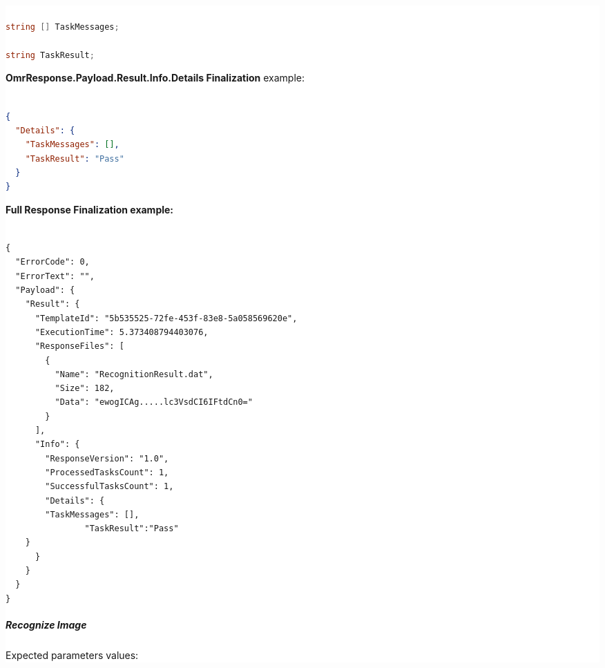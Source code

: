 ```csharp

string [] TaskMessages;

string TaskResult;

```

**OmrResponse.Payload.Result.Info.Details Finalization** example:

```json

{
  "Details": {
    "TaskMessages": [],
    "TaskResult": "Pass"
  }
}

```

**Full Response Finalization example:**

```html

{
  "ErrorCode": 0,
  "ErrorText": "",
  "Payload": {
    "Result": {
      "TemplateId": "5b535525-72fe-453f-83e8-5a058569620e",
      "ExecutionTime": 5.373408794403076,
      "ResponseFiles": [
        {
          "Name": "RecognitionResult.dat",
          "Size": 182,
          "Data": "ewogICAg.....lc3VsdCI6IFtdCn0="
        }
      ],
      "Info": {
        "ResponseVersion": "1.0",
        "ProcessedTasksCount": 1,
        "SuccessfulTasksCount": 1,
        "Details": { 
		"TaskMessages": [],
            	"TaskResult":"Pass"
	}
      }
    }
  }
}

```
##### **Recognize Image**
Expected parameters values:
